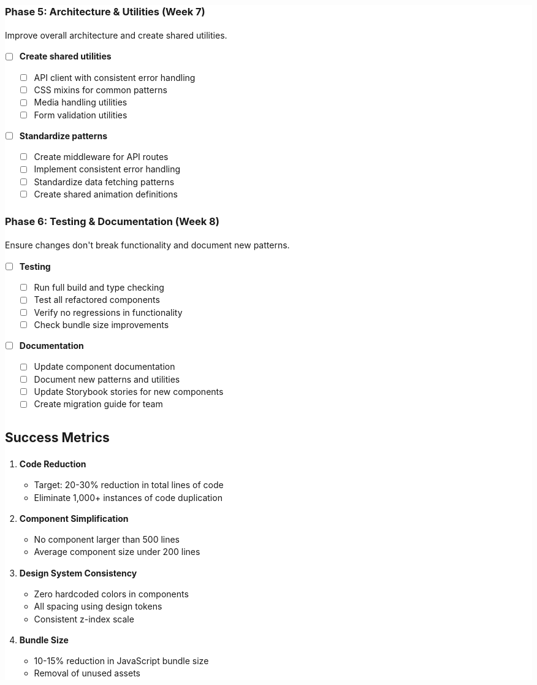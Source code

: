### Phase 5: Architecture & Utilities (Week 7)

Improve overall architecture and create shared utilities.

- [ ] **Create shared utilities**

  - [ ] API client with consistent error handling
  - [ ] CSS mixins for common patterns
  - [ ] Media handling utilities
  - [ ] Form validation utilities

- [ ] **Standardize patterns**
  - [ ] Create middleware for API routes
  - [ ] Implement consistent error handling
  - [ ] Standardize data fetching patterns
  - [ ] Create shared animation definitions

### Phase 6: Testing & Documentation (Week 8)

Ensure changes don't break functionality and document new patterns.

- [ ] **Testing**

  - [ ] Run full build and type checking
  - [ ] Test all refactored components
  - [ ] Verify no regressions in functionality
  - [ ] Check bundle size improvements

- [ ] **Documentation**
  - [ ] Update component documentation
  - [ ] Document new patterns and utilities
  - [ ] Update Storybook stories for new components
  - [ ] Create migration guide for team

## Success Metrics

1. **Code Reduction**

   - Target: 20-30% reduction in total lines of code
   - Eliminate 1,000+ instances of code duplication

2. **Component Simplification**

   - No component larger than 500 lines
   - Average component size under 200 lines

3. **Design System Consistency**

   - Zero hardcoded colors in components
   - All spacing using design tokens
   - Consistent z-index scale

4. **Bundle Size**

   - 10-15% reduction in JavaScript bundle size
   - Removal of unused assets
